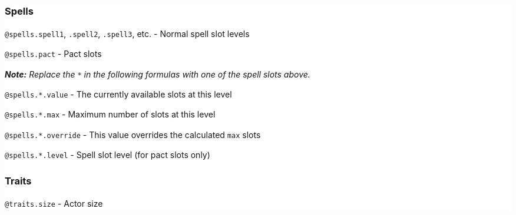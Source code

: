 
### Spells

`@spells.spell1`, `.spell2`, `.spell3`, etc. - Normal spell slot levels

`@spells.pact` - Pact slots

***Note:** Replace the `*` in the following formulas with one of the spell slots above.*

`@spells.*.value` - The currently available slots at this level

`@spells.*.max` - Maximum number of slots at this level

`@spells.*.override` - This value overrides the calculated `max` slots

`@spells.*.level` - Spell slot level (for pact slots only)


### Traits

`@traits.size` - Actor size
